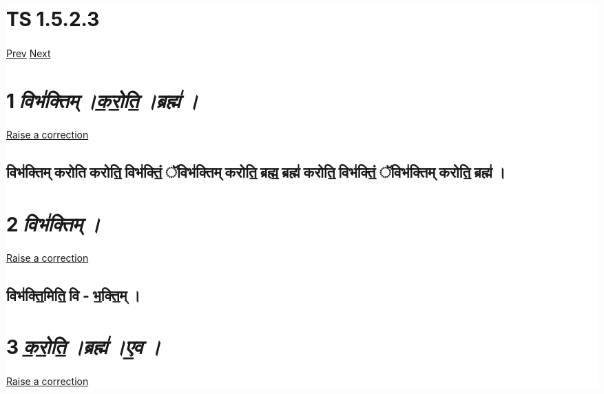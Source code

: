 
# TS 1.5.2.3 #
[Prev](TS_1.5.2.2.md)  [Next](TS_1.5.2.4.md ) 
# 1  _विभ॑क्तिम् ।क॒रो॒ति॒ ।ब्रह्म॑ ।_ #  



 [Raise a correction](https://github.com/hvram1/baraha2unicode/issues/new?title=TS+1.5.2.3-1&body=%E0%A4%B5%E0%A4%BF%E0%A4%AD%E0%A5%91%E0%A4%95%E0%A5%8D%E0%A4%A4%E0%A4%BF%E0%A4%AE%E0%A5%8D+%E0%A5%A4%E0%A4%95%E0%A5%92%E0%A4%B0%E0%A5%8B%E0%A5%92%E0%A4%A4%E0%A4%BF%E0%A5%92+%E0%A5%A4%E0%A4%AC%E0%A5%8D%E0%A4%B0%E0%A4%B9%E0%A5%8D%E0%A4%AE%E0%A5%91+%E0%A5%A4%0A%0A%0A%E0%A4%B5%E0%A4%BF%E0%A4%AD%E0%A5%91%E0%A4%95%E0%A5%8D%E0%A4%A4%E0%A4%BF%E0%A4%AE%E0%A5%8D+%E0%A4%95%E0%A4%B0%E0%A5%8B%E0%A4%A4%E0%A4%BF+%E0%A4%95%E0%A4%B0%E0%A5%8B%E0%A4%A4%E0%A4%BF%E0%A5%92+%E0%A4%B5%E0%A4%BF%E0%A4%AD%E0%A5%91%E0%A4%95%E0%A5%8D%E0%A4%A4%E0%A4%BF%E0%A4%82%E0%A5%92+%E0%A5%85%E0%A4%B5%E0%A4%BF%E0%A4%AD%E0%A5%91%E0%A4%95%E0%A5%8D%E0%A4%A4%E0%A4%BF%E0%A4%AE%E0%A5%8D+%E0%A4%95%E0%A4%B0%E0%A5%8B%E0%A4%A4%E0%A4%BF%E0%A5%92+%E0%A4%AC%E0%A5%8D%E0%A4%B0%E0%A4%B9%E0%A5%8D%E0%A4%AE%E0%A5%92+%E0%A4%AC%E0%A5%8D%E0%A4%B0%E0%A4%B9%E0%A5%8D%E0%A4%AE%E0%A5%91+%E0%A4%95%E0%A4%B0%E0%A5%8B%E0%A4%A4%E0%A4%BF%E0%A5%92+%E0%A4%B5%E0%A4%BF%E0%A4%AD%E0%A5%91%E0%A4%95%E0%A5%8D%E0%A4%A4%E0%A4%BF%E0%A4%82%E0%A5%92+%E0%A5%85%E0%A4%B5%E0%A4%BF%E0%A4%AD%E0%A5%91%E0%A4%95%E0%A5%8D%E0%A4%A4%E0%A4%BF%E0%A4%AE%E0%A5%8D+%E0%A4%95%E0%A4%B0%E0%A5%8B%E0%A4%A4%E0%A4%BF%E0%A5%92+%E0%A4%AC%E0%A5%8D%E0%A4%B0%E0%A4%B9%E0%A5%8D%E0%A4%AE%E0%A5%91+%E0%A5%A4&labels=%E0%A4%A4%E0%A5%88%E0%A4%A4%E0%A5%8D%E0%A4%B0%E0%A4%BF%E0%A4%AF+%E0%A4%B8%E0%A4%82%E0%A4%B8%E0%A4%BF%E0%A4%A4%E0%A4%BE+%E0%A4%98%E0%A4%A8+%E0%A4%AA%E0%A4%BE%E0%A4%A0)

## विभ॑क्तिम् करोति करोति॒ विभ॑क्तिं॒ ॅविभ॑क्तिम् करोति॒ ब्रह्म॒ ब्रह्म॑ करोति॒ विभ॑क्तिं॒ ॅविभ॑क्तिम् करोति॒ ब्रह्म॑ । ##


# 2  _विभ॑क्तिम् ।_ #  



 [Raise a correction](https://github.com/hvram1/baraha2unicode/issues/new?title=TS+1.5.2.3-2&body=%E0%A4%B5%E0%A4%BF%E0%A4%AD%E0%A5%91%E0%A4%95%E0%A5%8D%E0%A4%A4%E0%A4%BF%E0%A4%AE%E0%A5%8D+%E0%A5%A4%0A%0A%0A%E0%A4%B5%E0%A4%BF%E0%A4%AD%E0%A5%91%E0%A4%95%E0%A5%8D%E0%A4%A4%E0%A4%BF%E0%A5%92%E0%A4%AE%E0%A4%BF%E0%A4%A4%E0%A4%BF%E0%A5%92+%E0%A4%B5%E0%A4%BF+-+%E0%A4%AD%E0%A5%92%E0%A4%95%E0%A5%8D%E0%A4%A4%E0%A4%BF%E0%A5%92%E0%A4%AE%E0%A5%8D+%E0%A5%A4&labels=%E0%A4%A4%E0%A5%88%E0%A4%A4%E0%A5%8D%E0%A4%B0%E0%A4%BF%E0%A4%AF+%E0%A4%B8%E0%A4%82%E0%A4%B8%E0%A4%BF%E0%A4%A4%E0%A4%BE+%E0%A4%98%E0%A4%A8+%E0%A4%AA%E0%A4%BE%E0%A4%A0)

## विभ॑क्ति॒मिति॒ वि - भ॒क्ति॒म् । ##


# 3  _क॒रो॒ति॒ ।ब्रह्म॑ ।ए॒व ।_ #  



 [Raise a correction](https://github.com/hvram1/baraha2unicode/issues/new?title=TS+1.5.2.3-3&body=%E0%A4%95%E0%A5%92%E0%A4%B0%E0%A5%8B%E0%A5%92%E0%A4%A4%E0%A4%BF%E0%A5%92+%E0%A5%A4%E0%A4%AC%E0%A5%8D%E0%A4%B0%E0%A4%B9%E0%A5%8D%E0%A4%AE%E0%A5%91+%E0%A5%A4%E0%A4%8F%E0%A5%92%E0%A4%B5+%E0%A5%A4%0A%0A%0A%E0%A4%95%E0%A5%92%E0%A4%B0%E0%A5%8B%E0%A5%92%E0%A4%A4%E0%A4%BF%E0%A5%92+%E0%A4%AC%E0%A5%8D%E0%A4%B0%E0%A4%B9%E0%A5%8D%E0%A4%AE%E0%A5%92+%E0%A4%AC%E0%A5%8D%E0%A4%B0%E0%A4%B9%E0%A5%8D%E0%A4%AE%E0%A5%91+%E0%A4%95%E0%A4%B0%E0%A5%8B%E0%A4%A4%E0%A4%BF+%E0%A4%95%E0%A4%B0%E0%A5%8B%E0%A4%A4%E0%A4%BF%E0%A5%92+%E0%A4%AC%E0%A5%8D%E0%A4%B0%E0%A4%B9%E0%A5%8D%E0%A4%AE%E0%A5%88%E0%A5%92%E0%A4%B5%E0%A5%88%E0%A4%B5+%E0%A4%AC%E0%A5%8D%E0%A4%B0%E0%A4%B9%E0%A5%8D%E0%A4%AE%E0%A5%91+%E0%A4%95%E0%A4%B0%E0%A5%8B%E0%A4%A4%E0%A4%BF+%E0%A4%95%E0%A4%B0%E0%A5%8B%E0%A4%A4%E0%A4%BF%E0%A5%92+%E0%A4%AC%E0%A5%8D%E0%A4%B0%E0%A4%B9%E0%A5%8D%E0%A4%AE%E0%A5%88%E0%A5%92%E0%A4%B5+%E0%A5%A4&labels=%E0%A4%A4%E0%A5%88%E0%A4%A4%E0%A5%8D%E0%A4%B0%E0%A4%BF%E0%A4%AF+%E0%A4%B8%E0%A4%82%E0%A4%B8%E0%A4%BF%E0%A4%A4%E0%A4%BE+%E0%A4%98%E0%A4%A8+%E0%A4%AA%E0%A4%BE%E0%A4%A0)

